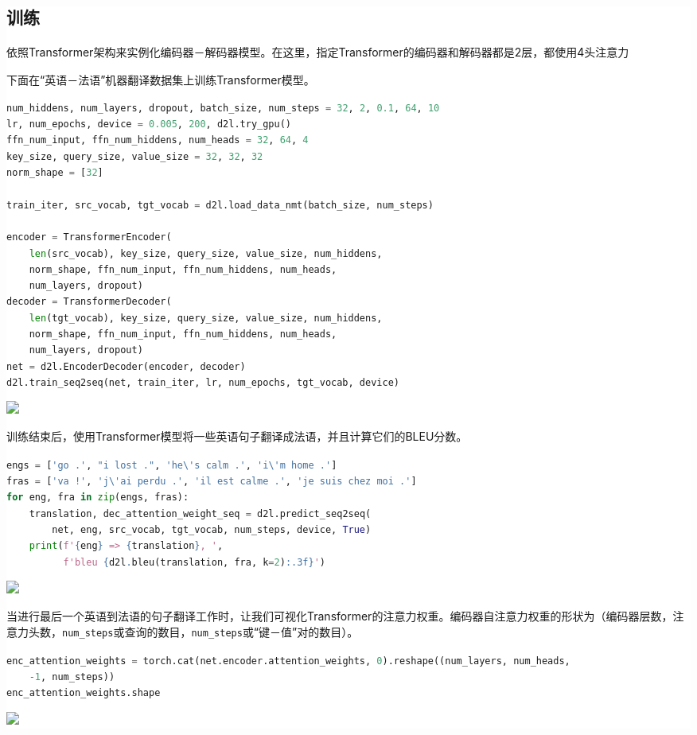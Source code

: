 ## 训练

 依照Transformer架构来实例化编码器－解码器模型。在这里，指定Transformer的编码器和解码器都是2层，都使用4头注意力 

 下面在“英语－法语”机器翻译数据集上训练Transformer模型。 

```python
num_hiddens, num_layers, dropout, batch_size, num_steps = 32, 2, 0.1, 64, 10
lr, num_epochs, device = 0.005, 200, d2l.try_gpu()
ffn_num_input, ffn_num_hiddens, num_heads = 32, 64, 4
key_size, query_size, value_size = 32, 32, 32
norm_shape = [32]

train_iter, src_vocab, tgt_vocab = d2l.load_data_nmt(batch_size, num_steps)

encoder = TransformerEncoder(
    len(src_vocab), key_size, query_size, value_size, num_hiddens,
    norm_shape, ffn_num_input, ffn_num_hiddens, num_heads,
    num_layers, dropout)
decoder = TransformerDecoder(
    len(tgt_vocab), key_size, query_size, value_size, num_hiddens,
    norm_shape, ffn_num_input, ffn_num_hiddens, num_heads,
    num_layers, dropout)
net = d2l.EncoderDecoder(encoder, decoder)
d2l.train_seq2seq(net, train_iter, lr, num_epochs, tgt_vocab, device)
```

![](https://cyan-images.oss-cn-shanghai.aliyuncs.com/images/deep-learning-20230716-339.png)

 训练结束后，使用Transformer模型将一些英语句子翻译成法语，并且计算它们的BLEU分数。 

```python
engs = ['go .', "i lost .", 'he\'s calm .', 'i\'m home .']
fras = ['va !', 'j\'ai perdu .', 'il est calme .', 'je suis chez moi .']
for eng, fra in zip(engs, fras):
    translation, dec_attention_weight_seq = d2l.predict_seq2seq(
        net, eng, src_vocab, tgt_vocab, num_steps, device, True)
    print(f'{eng} => {translation}, ',
          f'bleu {d2l.bleu(translation, fra, k=2):.3f}')
```

![](https://cyan-images.oss-cn-shanghai.aliyuncs.com/images/deep-learning-20230716-340.png)

 当进行最后一个英语到法语的句子翻译工作时，让我们可视化Transformer的注意力权重。编码器自注意力权重的形状为（编码器层数，注意力头数，`num_steps`或查询的数目，`num_steps`或“键－值”对的数目）。 

```python
enc_attention_weights = torch.cat(net.encoder.attention_weights, 0).reshape((num_layers, num_heads,
    -1, num_steps))
enc_attention_weights.shape
```

![](https://cyan-images.oss-cn-shanghai.aliyuncs.com/images/deep-learning-20230716-341.png)
